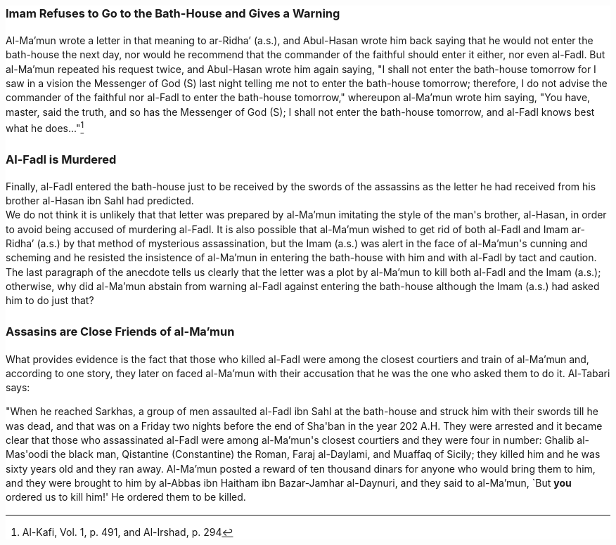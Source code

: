 ### Imam Refuses to Go to the Bath-House and Gives a Warning

Al-Ma’mun wrote a letter in that meaning to ar-Ridha’ (a.s.), and
Abul-Hasan wrote him back saying that he would not enter the bath-house
the next day, nor would he recommend that the commander of the faithful
should enter it either, nor even al-Fadl. But al-Ma’mun repeated his
request twice, and Abul-Hasan wrote him again saying, "I shall not enter
the bath-house tomorrow for I saw in a vision the Messenger of God (S)
last night telling me not to enter the bath-house tomorrow; therefore, I
do not advise the commander of the faithful nor al-Fadl to enter the
bath-house tomorrow," whereupon al-Ma’mun wrote him saying, "You have,
master, said the truth, and so has the Messenger of God (S); I shall not
enter the bath-house tomorrow, and al-Fadl knows best what he
does..."[^5]

### Al-Fadl is Murdered

Finally, al-Fadl entered the bath-house just to be received by the
swords of the assassins as the letter he had received from his brother
al-Hasan ibn Sahl had predicted.  
 We do not think it is unlikely that that letter was prepared by
al-Ma’mun imitating the style of the man's brother, al-Hasan, in order
to avoid being accused of murdering al-Fadl. It is also possible that
al-Ma’mun wished to get rid of both al-Fadl and Imam ar-Ridha’ (a.s.) by
that method of mysterious assassination, but the Imam (a.s.) was alert
in the face of al-Ma’mun's cunning and scheming and he resisted the
insistence of al-Ma’mun in entering the bath-house with him and with
al-Fadl by tact and caution. The last paragraph of the anecdote tells us
clearly that the letter was a plot by al-Ma’mun to kill both al-Fadl and
the Imam (a.s.); otherwise, why did al-Ma’mun abstain from warning
al-Fadl against entering the bath-house although the Imam (a.s.) had
asked him to do just that?

### Assasins are Close Friends of al-Ma’mun

What provides evidence is the fact that those who killed al-Fadl were
among the closest courtiers and train of al-Ma’mun and, according to one
story, they later on faced al-Ma’mun with their accusation that he was
the one who asked them to do it. Al-Tabari says:

"When he reached Sarkhas, a group of men assaulted al-Fadl ibn Sahl at
the bath-house and struck him with their swords till he was dead, and
that was on a Friday two nights before the end of Sha'ban in the year
202 A.H. They were arrested and it became clear that those who
assassinated al-Fadl were among al-Ma’mun's closest courtiers and they
were four in number: Ghalib al-Mas'oodi the black man, Qistantine
(Constantine) the Roman, Faraj al-Daylami, and Muaffaq of Sicily; they
killed him and he was sixty years old and they ran away. Al-Ma’mun
posted a reward of ten thousand dinars for anyone who would bring them
to him, and they were brought to him by al-Abbas ibn Haitham ibn
Bazar-Jamhar al-Daynuri, and they said to al-Ma’mun, \`But **you**
ordered us to kill him!' He ordered them to be killed.


[^1]: Ibn Khaldun, Vol. 3, p. 245
[^2]: Ibn Khaldun, Vol. 3, p. 249
[^3]: Tabari, Vol. 8, p. 564
[^4]: Tabari, Vol. 8, p. 565
[^5]: Al-Kafi, Vol. 1, p. 491, and Al-Irshad, p. 294
[^6]: Tabari, Vol. 8, p. 565. Ibn Khaldun mentions a similar story in
[^7]: Uyoon Akhbar ar-Ridha’, Vol. 6, p. 159